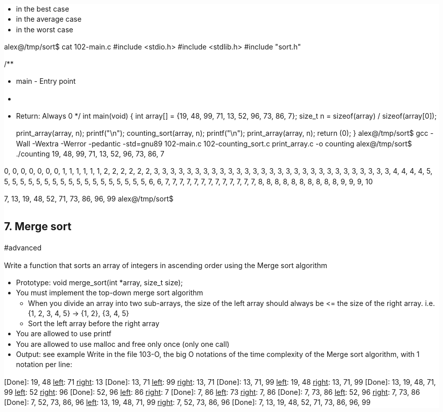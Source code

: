 * in the best case
* in the average case
* in the worst case

alex@/tmp/sort$ cat 102-main.c
#include <stdio.h>
#include <stdlib.h>
#include "sort.h"

/**
 * main - Entry point
 *
 * Return: Always 0
 */
int main(void)
{
    int array[] = {19, 48, 99, 71, 13, 52, 96, 73, 86, 7};
    size_t n = sizeof(array) / sizeof(array[0]);

    print_array(array, n);
    printf("\n");
    counting_sort(array, n);
    printf("\n");
    print_array(array, n);
    return (0);
}
alex@/tmp/sort$ gcc -Wall -Wextra -Werror -pedantic  -std=gnu89 102-main.c 102-counting_sort.c print_array.c -o counting
alex@/tmp/sort$ ./counting
19, 48, 99, 71, 13, 52, 96, 73, 86, 7

0, 0, 0, 0, 0, 0, 0, 1, 1, 1, 1, 1, 1, 2, 2, 2, 2, 2, 2, 3, 3, 3, 3, 3, 3, 3, 3, 3, 3, 3, 3, 3, 3, 3, 3, 3, 3, 3, 3, 3, 3, 3, 3, 3, 3, 3, 3, 3, 4, 4, 4, 4, 5, 5, 5, 5, 5, 5, 5, 5, 5, 5, 5, 5, 5, 5, 5, 5, 5, 5, 5, 6, 6, 7, 7, 7, 7, 7, 7, 7, 7, 7, 7, 7, 7, 7, 8, 8, 8, 8, 8, 8, 8, 8, 8, 8, 9, 9, 9, 10

7, 13, 19, 48, 52, 71, 73, 86, 96, 99
alex@/tmp/sort$
  
## 7. Merge sort
#advanced

Write a function that sorts an array of integers in ascending order using the Merge sort algorithm

* Prototype: void merge_sort(int *array, size_t size);
* You must implement the top-down merge sort algorithm
  * When you divide an array into two sub-arrays, the size of the left array should always be <= the size of the right array. i.e. {1, 2, 3, 4, 5} -> {1, 2}, {3, 4, 5}
  * Sort the left array before the right array
* You are allowed to use printf
* You are allowed to use malloc and free only once (only one call)
* Output: see example
Write in the file 103-O, the big O notations of the time complexity of the Merge sort algorithm, with 1 notation per line:


[left]: 19
[right]: 48
[Done]: 19, 48
[left]: 71
[right]: 13
[Done]: 13, 71
[left]: 99
[right]: 13, 71
[Done]: 13, 71, 99
[left]: 19, 48
[right]: 13, 71, 99
[Done]: 13, 19, 48, 71, 99
[left]: 52
[right]: 96
[Done]: 52, 96
[left]: 86
[right]: 7
[Done]: 7, 86
[left]: 73
[right]: 7, 86
[Done]: 7, 73, 86
[left]: 52, 96
[right]: 7, 73, 86
[Done]: 7, 52, 73, 86, 96
[left]: 13, 19, 48, 71, 99
[right]: 7, 52, 73, 86, 96
[Done]: 7, 13, 19, 48, 52, 71, 73, 86, 96, 99